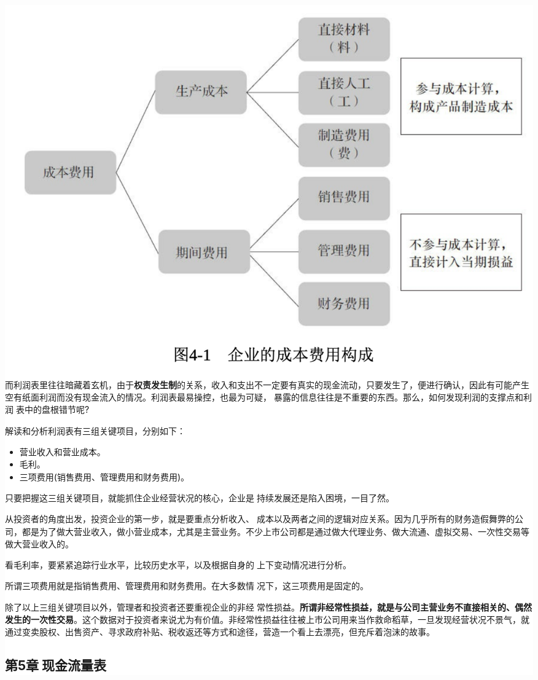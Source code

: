 ![](./imgs/2.png)

而利润表里往往暗藏着玄机，由于**权责发生制**的关系，收入和支出不一定要有真实的现金流动，只要发生了，便进行确认，因此有可能产生空有纸面利润而没有现金流入的情况。利润表最易操控，也最为可疑， 暴露的信息往往是不重要的东西。那么，如何发现利润的支撑点和利润 表中的盘根错节呢?

解读和分析利润表有三组关键项目，分别如下：
- 营业收入和营业成本。
- 毛利。 
- 三项费用(销售费用、管理费用和财务费用)。

只要把握这三组关键项目，就能抓住企业经营状况的核心，企业是 持续发展还是陷入困境，一目了然。

从投资者的角度出发，投资企业的第一步，就是要重点分析收入、 成本以及两者之间的逻辑对应关系。因为几乎所有的财务造假舞弊的公 司，都是为了做大营业收入，做小营业成本，尤其是主营业务。不少上市公司都是通过做大代理业务、做大流通、虚拟交易、一次性交易等做大营业收入的。

看毛利率，要紧紧追踪行业水平，比较历史水平，以及根据自身的 上下变动情况进行分析。

所谓三项费用就是指销售费用、管理费用和财务费用。在大多数情 况下，这三项费用是固定的。

除了以上三组关键项目以外，管理者和投资者还要重视企业的非经 常性损益。**所谓非经常性损益，就是与公司主营业务不直接相关的、偶然发生的一次性交易**。这个数据对于投资者来说尤为有价值。非经常性损益往往被上市公司用来当作救命稻草，一旦发现经营状况不景气，就通过变卖股权、出售资产、寻求政府补贴、税收返还等方式和途径，营造一个看上去漂亮，但充斥着泡沫的故事。

## 第5章 现金流量表
